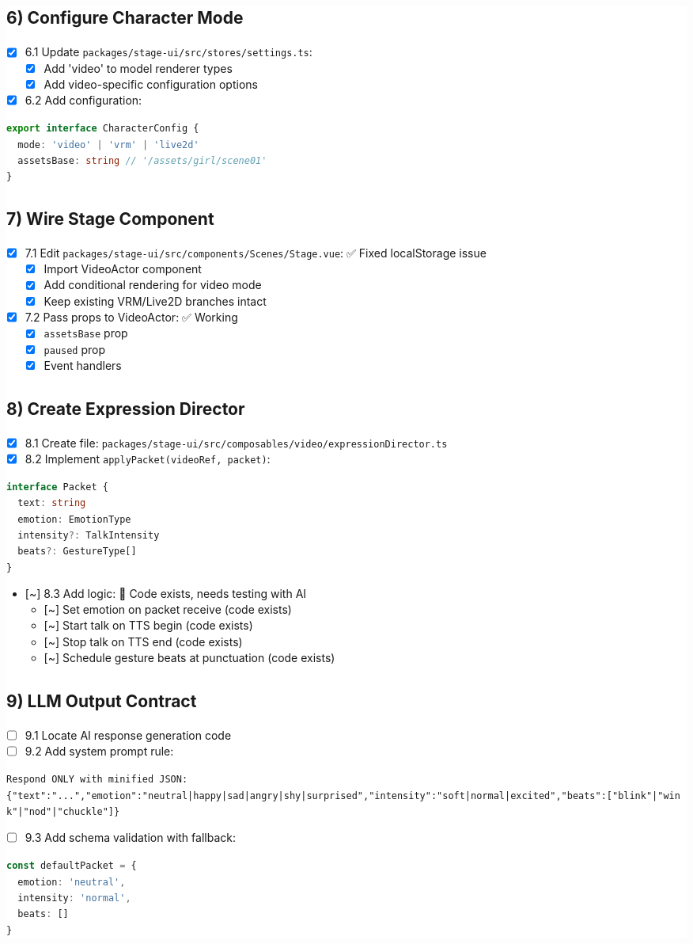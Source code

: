 ## 6) Configure Character Mode

- [x] 6.1 Update `packages/stage-ui/src/stores/settings.ts`:
  - [x] Add 'video' to model renderer types
  - [x] Add video-specific configuration options
- [x] 6.2 Add configuration:
```typescript
export interface CharacterConfig {
  mode: 'video' | 'vrm' | 'live2d'
  assetsBase: string // '/assets/girl/scene01'
}
```

## 7) Wire Stage Component

- [x] 7.1 Edit `packages/stage-ui/src/components/Scenes/Stage.vue`: ✅ Fixed localStorage issue
  - [x] Import VideoActor component
  - [x] Add conditional rendering for video mode
  - [x] Keep existing VRM/Live2D branches intact
- [x] 7.2 Pass props to VideoActor: ✅ Working
  - [x] `assetsBase` prop
  - [x] `paused` prop
  - [x] Event handlers

## 8) Create Expression Director

- [x] 8.1 Create file: `packages/stage-ui/src/composables/video/expressionDirector.ts`
- [x] 8.2 Implement `applyPacket(videoRef, packet)`:
```typescript
interface Packet {
  text: string
  emotion: EmotionType
  intensity?: TalkIntensity
  beats?: GestureType[]
}
```
- [~] 8.3 Add logic: 🚧 Code exists, needs testing with AI
  - [~] Set emotion on packet receive (code exists)
  - [~] Start talk on TTS begin (code exists)
  - [~] Stop talk on TTS end (code exists)
  - [~] Schedule gesture beats at punctuation (code exists)

## 9) LLM Output Contract

- [ ] 9.1 Locate AI response generation code
- [ ] 9.2 Add system prompt rule:
```
Respond ONLY with minified JSON:
{"text":"...","emotion":"neutral|happy|sad|angry|shy|surprised","intensity":"soft|normal|excited","beats":["blink"|"wink"|"nod"|"chuckle"]}
```
- [ ] 9.3 Add schema validation with fallback:
```typescript
const defaultPacket = {
  emotion: 'neutral',
  intensity: 'normal',
  beats: []
}
```
